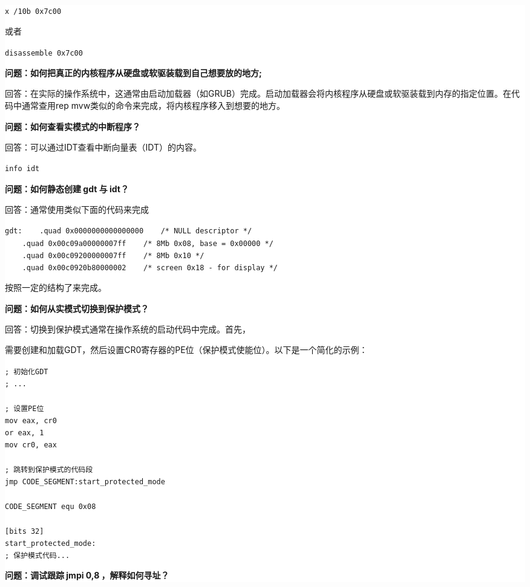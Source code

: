 ```shell
x /10b 0x7c00
```

或者

```shell
disassemble 0x7c00
```

**问题：如何把真正的内核程序从硬盘或软驱装载到自己想要放的地方;**

回答：在实际的操作系统中，这通常由启动加载器（如GRUB）完成。启动加载器会将内核程序从硬盘或软驱装载到内存的指定位置。在代码中通常查用rep mvw类似的命令来完成，将内核程序移入到想要的地方。

**问题：如何查看实模式的中断程序？**

回答：可以通过IDT查看中断向量表（IDT）的内容。

```shell
info idt
```

**问题：如何静态创建 gdt 与 idt？**

回答：通常使用类似下面的代码来完成

```
gdt:	.quad 0x0000000000000000	/* NULL descriptor */
	.quad 0x00c09a00000007ff	/* 8Mb 0x08, base = 0x00000 */
	.quad 0x00c09200000007ff	/* 8Mb 0x10 */
	.quad 0x00c0920b80000002	/* screen 0x18 - for display */
```
按照一定的结构了来完成。

**问题：如何从实模式切换到保护模式？**

回答：切换到保护模式通常在操作系统的启动代码中完成。首先，

需要创建和加载GDT，然后设置CR0寄存器的PE位（保护模式使能位）。以下是一个简化的示例：

```assembly
; 初始化GDT
; ...

; 设置PE位
mov eax, cr0
or eax, 1
mov cr0, eax

; 跳转到保护模式的代码段
jmp CODE_SEGMENT:start_protected_mode

CODE_SEGMENT equ 0x08

[bits 32]
start_protected_mode:
; 保护模式代码...
```

**问题：调试跟踪 jmpi 0,8 ，解释如何寻址？**
